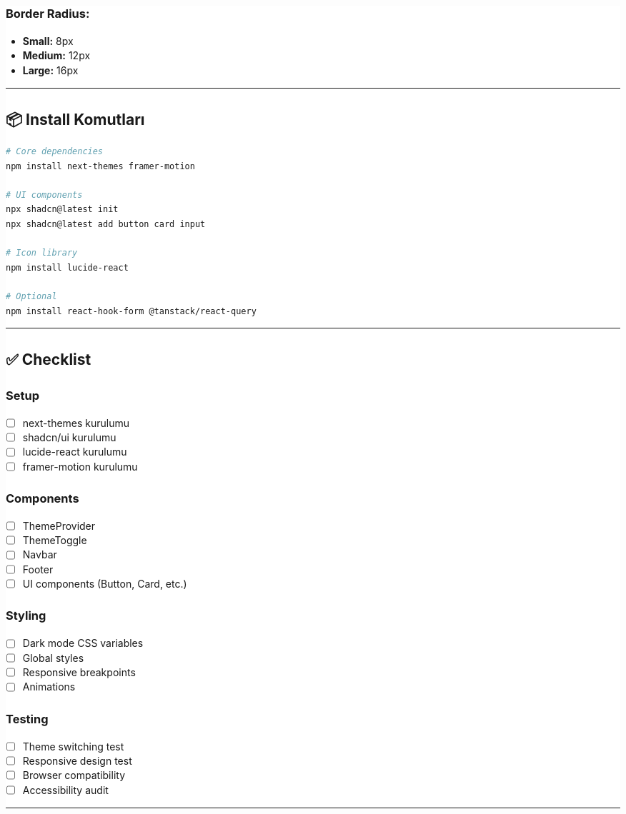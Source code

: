 ### Border Radius:
- **Small:** 8px
- **Medium:** 12px
- **Large:** 16px

---

## 📦 Install Komutları

```bash
# Core dependencies
npm install next-themes framer-motion

# UI components
npx shadcn@latest init
npx shadcn@latest add button card input

# Icon library
npm install lucide-react

# Optional
npm install react-hook-form @tanstack/react-query
```

---

## ✅ Checklist

### Setup
- [ ] next-themes kurulumu
- [ ] shadcn/ui kurulumu
- [ ] lucide-react kurulumu
- [ ] framer-motion kurulumu

### Components
- [ ] ThemeProvider
- [ ] ThemeToggle
- [ ] Navbar
- [ ] Footer
- [ ] UI components (Button, Card, etc.)

### Styling
- [ ] Dark mode CSS variables
- [ ] Global styles
- [ ] Responsive breakpoints
- [ ] Animations

### Testing
- [ ] Theme switching test
- [ ] Responsive design test
- [ ] Browser compatibility
- [ ] Accessibility audit

---